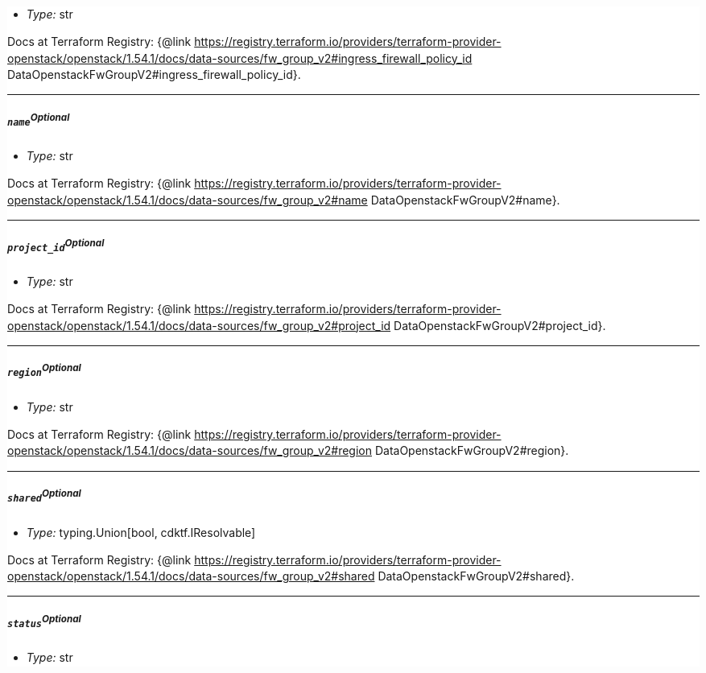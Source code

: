 - *Type:* str

Docs at Terraform Registry: {@link https://registry.terraform.io/providers/terraform-provider-openstack/openstack/1.54.1/docs/data-sources/fw_group_v2#ingress_firewall_policy_id DataOpenstackFwGroupV2#ingress_firewall_policy_id}.

---

##### `name`<sup>Optional</sup> <a name="name" id="@ithings/cdktf-provider-openstack.dataOpenstackFwGroupV2.DataOpenstackFwGroupV2.Initializer.parameter.name"></a>

- *Type:* str

Docs at Terraform Registry: {@link https://registry.terraform.io/providers/terraform-provider-openstack/openstack/1.54.1/docs/data-sources/fw_group_v2#name DataOpenstackFwGroupV2#name}.

---

##### `project_id`<sup>Optional</sup> <a name="project_id" id="@ithings/cdktf-provider-openstack.dataOpenstackFwGroupV2.DataOpenstackFwGroupV2.Initializer.parameter.projectId"></a>

- *Type:* str

Docs at Terraform Registry: {@link https://registry.terraform.io/providers/terraform-provider-openstack/openstack/1.54.1/docs/data-sources/fw_group_v2#project_id DataOpenstackFwGroupV2#project_id}.

---

##### `region`<sup>Optional</sup> <a name="region" id="@ithings/cdktf-provider-openstack.dataOpenstackFwGroupV2.DataOpenstackFwGroupV2.Initializer.parameter.region"></a>

- *Type:* str

Docs at Terraform Registry: {@link https://registry.terraform.io/providers/terraform-provider-openstack/openstack/1.54.1/docs/data-sources/fw_group_v2#region DataOpenstackFwGroupV2#region}.

---

##### `shared`<sup>Optional</sup> <a name="shared" id="@ithings/cdktf-provider-openstack.dataOpenstackFwGroupV2.DataOpenstackFwGroupV2.Initializer.parameter.shared"></a>

- *Type:* typing.Union[bool, cdktf.IResolvable]

Docs at Terraform Registry: {@link https://registry.terraform.io/providers/terraform-provider-openstack/openstack/1.54.1/docs/data-sources/fw_group_v2#shared DataOpenstackFwGroupV2#shared}.

---

##### `status`<sup>Optional</sup> <a name="status" id="@ithings/cdktf-provider-openstack.dataOpenstackFwGroupV2.DataOpenstackFwGroupV2.Initializer.parameter.status"></a>

- *Type:* str
